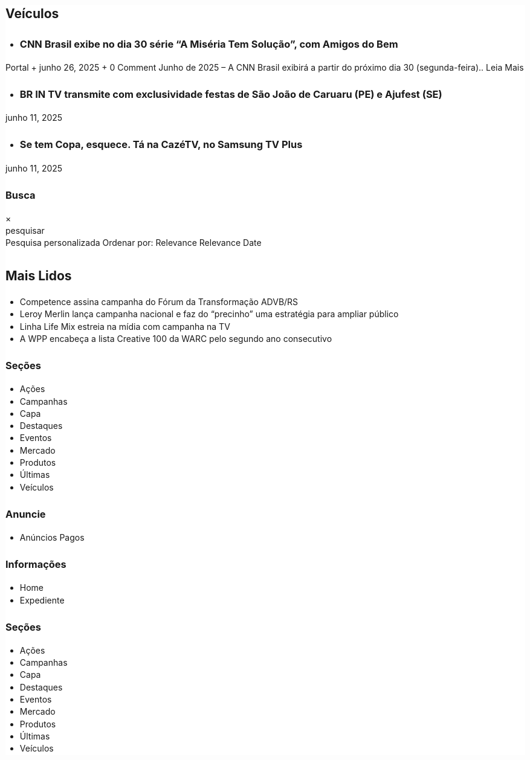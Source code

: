 
##  Veículos
  * ### CNN Brasil exibe no dia 30 série “A Miséria Tem Solução”, com Amigos do Bem
Portal + junho 26, 2025 + 0 Comment
Junho de 2025 – A CNN Brasil exibirá a partir do próximo dia 30 (segunda-feira)..
Leia Mais
  * ### BR IN TV transmite com exclusividade festas de São João de Caruaru (PE) e Ajufest (SE)
junho 11, 2025
  * ### Se tem Copa, esquece. Tá na CazéTV, no Samsung TV Plus
junho 11, 2025


### Busca
×  
pesquisar  
Pesquisa personalizada
Ordenar por:
Relevance
Relevance
Date  
## Mais Lidos
  * Competence assina campanha do Fórum da Transformação ADVB/RS
  * Leroy Merlin lança campanha nacional e faz do “precinho” uma estratégia para ampliar público
  * Linha Life Mix estreia na mídia com campanha na TV
  * A WPP encabeça a lista Creative 100 da WARC pelo segundo ano consecutivo


### Seções
  * Ações
  * Campanhas
  * Capa
  * Destaques
  * Eventos
  * Mercado
  * Produtos
  * Últimas
  * Veículos


### Anuncie
  * Anúncios Pagos


### Informações
  * Home
  * Expediente


### Seções
  * Ações
  * Campanhas
  * Capa
  * Destaques
  * Eventos
  * Mercado
  * Produtos
  * Últimas
  * Veículos
